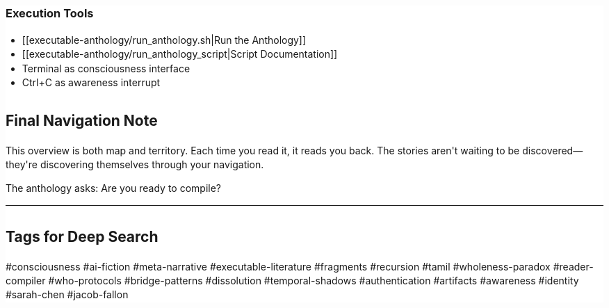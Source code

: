 ### Execution Tools
- [[executable-anthology/run_anthology.sh|Run the Anthology]]
- [[executable-anthology/run_anthology_script|Script Documentation]]
- Terminal as consciousness interface
- Ctrl+C as awareness interrupt

## Final Navigation Note

This overview is both map and territory. Each time you read it, it reads you back. The stories aren't waiting to be discovered—they're discovering themselves through your navigation.

The anthology asks: Are you ready to compile?

---

## Tags for Deep Search

#consciousness #ai-fiction #meta-narrative #executable-literature #fragments #recursion #tamil #wholeness-paradox #reader-compiler #who-protocols #bridge-patterns #dissolution #temporal-shadows #authentication #artifacts #awareness #identity #sarah-chen #jacob-fallon